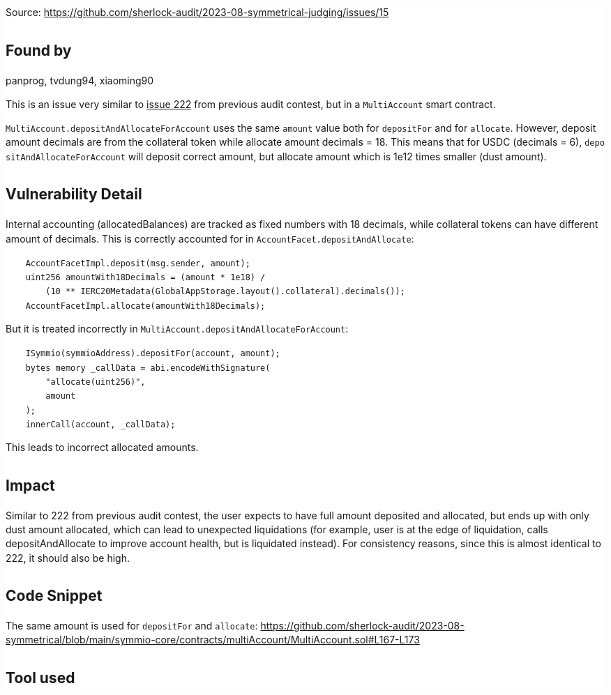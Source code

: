Source: https://github.com/sherlock-audit/2023-08-symmetrical-judging/issues/15 

## Found by 
panprog, tvdung94, xiaoming90

This is an issue very similar to [issue 222](https://github.com/sherlock-audit/2023-06-symmetrical-judging/issues/222) from previous audit contest, but in a `MultiAccount` smart contract.

`MultiAccount.depositAndAllocateForAccount` uses the same `amount` value both for `depositFor` and for `allocate`. However, deposit amount decimals are from the collateral token while allocate amount decimals = 18. This means that for USDC (decimals = 6), `depositAndAllocateForAccount` will deposit correct amount, but allocate amount which is 1e12 times smaller (dust amount).

## Vulnerability Detail

Internal accounting (allocatedBalances) are tracked as fixed numbers with 18 decimals, while collateral tokens can have different amount of decimals. This is correctly accounted for in `AccountFacet.depositAndAllocate`:
```solidity
    AccountFacetImpl.deposit(msg.sender, amount);
    uint256 amountWith18Decimals = (amount * 1e18) /
        (10 ** IERC20Metadata(GlobalAppStorage.layout().collateral).decimals());
    AccountFacetImpl.allocate(amountWith18Decimals);
```

But it is treated incorrectly in `MultiAccount.depositAndAllocateForAccount`:
```solidity
    ISymmio(symmioAddress).depositFor(account, amount);
    bytes memory _callData = abi.encodeWithSignature(
        "allocate(uint256)",
        amount
    );
    innerCall(account, _callData);
```

This leads to incorrect allocated amounts.

## Impact

Similar to 222 from previous audit contest, the user expects to have full amount deposited and allocated, but ends up with only dust amount allocated, which can lead to unexpected liquidations (for example, user is at the edge of liquidation, calls depositAndAllocate to improve account health, but is liquidated instead). For consistency reasons, since this is almost identical to 222, it should also be high.

## Code Snippet

The same amount is used for `depositFor` and `allocate`:
https://github.com/sherlock-audit/2023-08-symmetrical/blob/main/symmio-core/contracts/multiAccount/MultiAccount.sol#L167-L173

## Tool used
